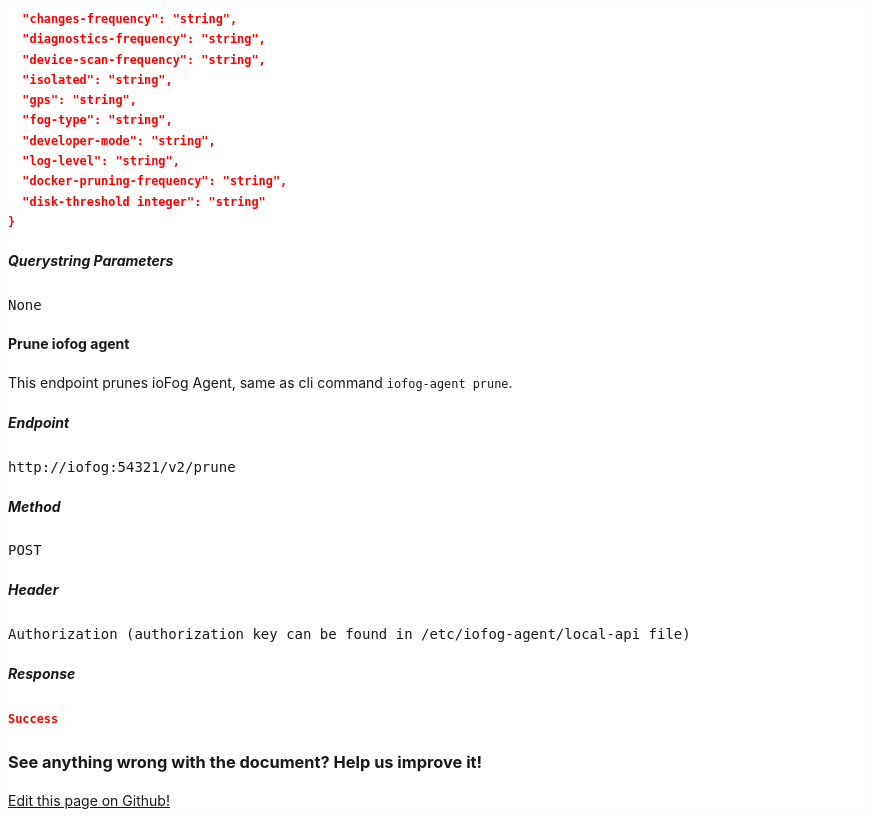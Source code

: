 ```json
  "changes-frequency": "string",
  "diagnostics-frequency": "string",
  "device-scan-frequency": "string",
  "isolated": "string",
  "gps": "string",
  "fog-type": "string",
  "developer-mode": "string",
  "log-level": "string",
  "docker-pruning-frequency": "string",
  "disk-threshold integer": "string"
}
```

##### Querystring Parameters

<pre>
None
</pre>

#### Prune iofog agent

This endpoint prunes ioFog Agent, same as cli command `iofog-agent prune`.

##### Endpoint

<pre>
http://iofog:54321/v2/prune
</pre>

##### Method

<pre>
POST
</pre>

##### Header

<pre>
Authorization (authorization key can be found in /etc/iofog-agent/local-api file)
</pre>

##### Response

```json
Success
```

<aside class="notifications contribute">
  <h3><img src="/images/icos/ico-github.svg" alt="">See anything wrong with the document? Help us improve it!</h3>
  <a href="https://github.com/eclipse-iofog/iofog.org/edit/develop/content/docs/3.0/reference-agent/rest-api.md"
    target="_blank">
    <p>Edit this page on Github!</p>
  </a>
</aside>
